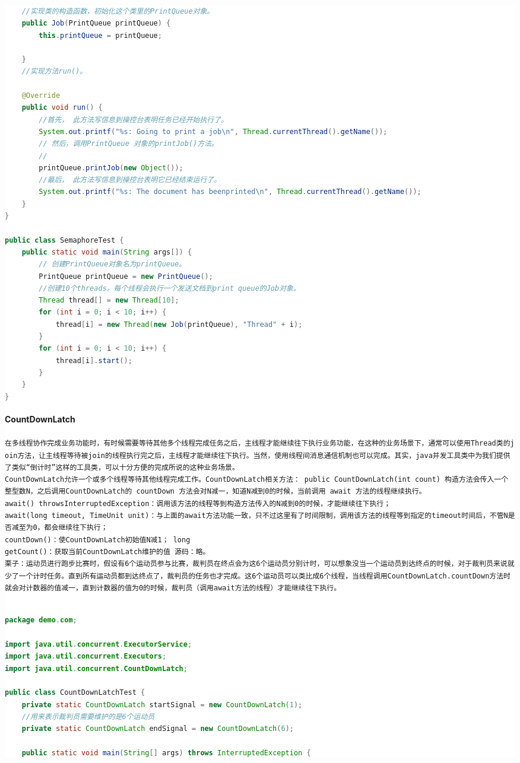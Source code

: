 ```java
    //实现类的构造函数，初始化这个类里的PrintQueue对象。 
    public Job(PrintQueue printQueue) {
        this.printQueue = printQueue;

    }
    //实现方法run()。 

    @Override
    public void run() {
        //首先， 此方法写信息到操控台表明任务已经开始执行了。 
        System.out.printf("%s: Going to print a job\n", Thread.currentThread().getName());
        // 然后，调用PrintQueue 对象的printJob()方法。
        // 
        printQueue.printJob(new Object());
        //最后， 此方法写信息到操控台表明它已经结束运行了。 
        System.out.printf("%s: The document has beenprinted\n", Thread.currentThread().getName());
    }
}

public class SemaphoreTest {
    public static void main(String args[]) {
        // 创建PrintQueue对象名为printQueue。
        PrintQueue printQueue = new PrintQueue();
        //创建10个threads。每个线程会执行一个发送文档到print queue的Job对象。 
        Thread thread[] = new Thread[10];
        for (int i = 0; i < 10; i++) {
            thread[i] = new Thread(new Job(printQueue), "Thread" + i);
        }
        for (int i = 0; i < 10; i++) {
            thread[i].start();
        }
    }
}
```

#### CountDownLatch

    在多线程协作完成业务功能时，有时候需要等待其他多个线程完成任务之后，主线程才能继续往下执行业务功能，在这种的业务场景下，通常可以使用Thread类的join方法，让主线程等待被join的线程执行完之后，主线程才能继续往下执行。当然，使用线程间消息通信机制也可以完成。其实，java并发工具类中为我们提供了类似“倒计时”这样的工具类，可以十分方便的完成所说的这种业务场景。
    CountDownLatch允许一个或多个线程等待其他线程完成工作。CountDownLatch相关方法： public CountDownLatch(int count) 构造方法会传入一个整型数N，之后调用CountDownLatch的 countDown 方法会对N减一，知道N减到0的时候，当前调用 await 方法的线程继续执行。 
    await() throwsInterruptedException：调用该方法的线程等到构造方法传入的N减到0的时候，才能继续往下执行；
    await(long timeout, TimeUnit unit)：与上面的await方法功能一致，只不过这里有了时间限制，调用该方法的线程等到指定的timeout时间后，不管N是否减至为0，都会继续往下执行； 
    countDown()：使CountDownLatch初始值N减1； long
    getCount()：获取当前CountDownLatch维护的值 源码：略。 
    栗子：运动员进行跑步比赛时，假设有6个运动员参与比赛，裁判员在终点会为这6个运动员分别计时，可以想象没当一个运动员到达终点的时候，对于裁判员来说就少了一个计时任务。直到所有运动员都到达终点了，裁判员的任务也才完成。这6个运动员可以类比成6个线程，当线程调用CountDownLatch.countDown方法时就会对计数器的值减一，直到计数器的值为0的时候，裁判员（调用await方法的线程）才能继续往下执行。

```java

package demo.com;

import java.util.concurrent.ExecutorService;
import java.util.concurrent.Executors;
import java.util.concurrent.CountDownLatch;

public class CountDownLatchTest {
    private static CountDownLatch startSignal = new CountDownLatch(1);
    //用来表示裁判员需要维护的是6个运动员 
    private static CountDownLatch endSignal = new CountDownLatch(6);

    public static void main(String[] args) throws InterruptedException {
```